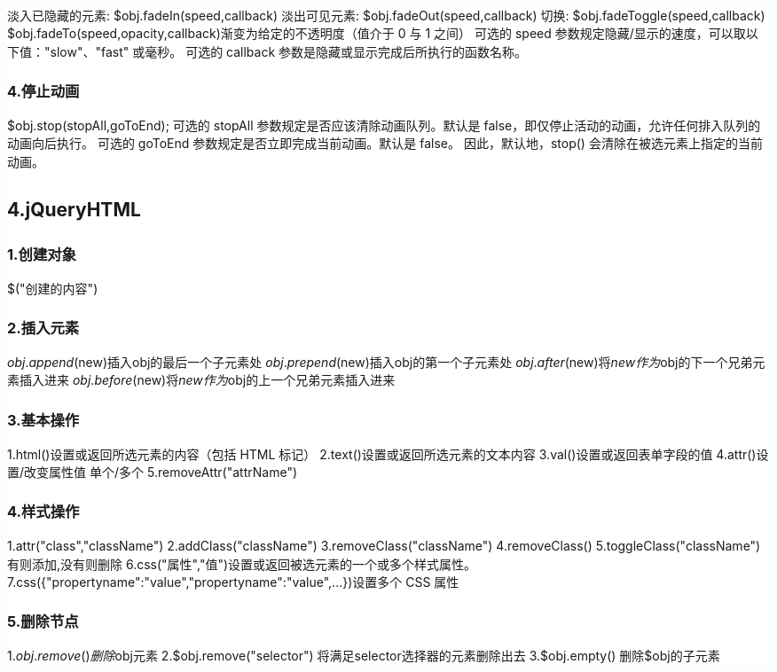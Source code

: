 淡入已隐藏的元素: $obj.fadeIn(speed,callback)
淡出可见元素: $obj.fadeOut(speed,callback)
切换: $obj.fadeToggle(speed,callback)
$obj.fadeTo(speed,opacity,callback)渐变为给定的不透明度（值介于 0 与 1 之间）
可选的 speed 参数规定隐藏/显示的速度，可以取以下值："slow"、"fast" 或毫秒。
可选的 callback 参数是隐藏或显示完成后所执行的函数名称。

### 4.停止动画

$obj.stop(stopAll,goToEnd);
可选的 stopAll 参数规定是否应该清除动画队列。默认是 false，即仅停止活动的动画，允许任何排入队列的动画向后执行。
可选的 goToEnd 参数规定是否立即完成当前动画。默认是 false。
因此，默认地，stop() 会清除在被选元素上指定的当前动画。

## 4.jQueryHTML

### 1.创建对象

$("创建的内容")

### 2.插入元素

$obj.append($new)插入obj的最后一个子元素处
$obj.prepend($new)插入obj的第一个子元素处
$obj.after($new)将$new作为$obj的下一个兄弟元素插入进来
$obj.before($new)将$new作为$obj的上一个兄弟元素插入进来

### 3.基本操作

1.html()设置或返回所选元素的内容（包括 HTML 标记）
2.text()设置或返回所选元素的文本内容
3.val()设置或返回表单字段的值
4.attr()设置/改变属性值 单个/多个
5.removeAttr("attrName")

### 4.样式操作

1.attr("class","className")
2.addClass("className")
3.removeClass("className")
4.removeClass()
5.toggleClass("className")有则添加,没有则删除
6.css("属性","值")设置或返回被选元素的一个或多个样式属性。
7.css({"propertyname":"value","propertyname":"value",...})设置多个 CSS 属性

### 5.删除节点

1.$obj.remove()
  删除$obj元素
2.$obj.remove("selector")
  将满足selector选择器的元素删除出去
3.$obj.empty()
  删除$obj的子元素
